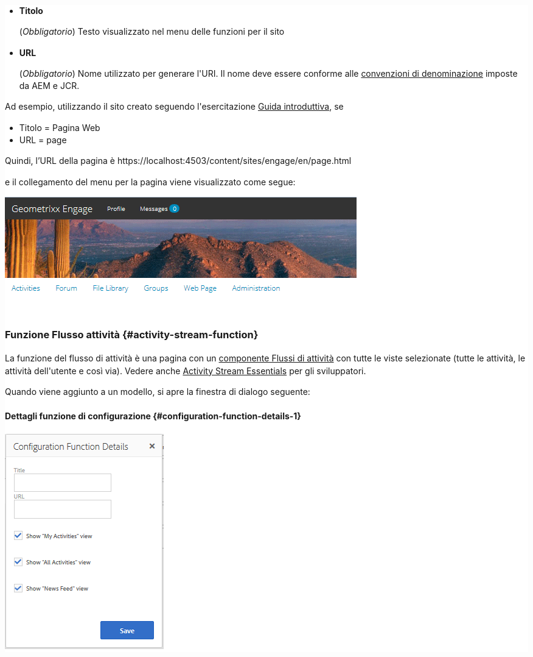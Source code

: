 * **Titolo**

   (*Obbligatorio*) Testo visualizzato nel menu delle funzioni per il sito

* **URL**

   (*Obbligatorio*) Nome utilizzato per generare l&#39;URI. Il nome deve essere conforme alle [convenzioni di denominazione](/help/sites-developing/naming-conventions.md) imposte da AEM e JCR.

Ad esempio, utilizzando il sito creato seguendo l&#39;esercitazione [Guida introduttiva](/help/communities/getting-started.md), se

* Titolo = Pagina Web
* URL = page

Quindi, l’URL della pagina è https://localhost:4503/content/sites/engage/en/page.html

e il collegamento del menu per la pagina viene visualizzato come segue:

![chlimage_1-381](assets/chlimage_1-381.png)

### Funzione Flusso attività {#activity-stream-function}

La funzione del flusso di attività è una pagina con un [componente Flussi di attività](/help/communities/activities.md) con tutte le viste selezionate (tutte le attività, le attività dell&#39;utente e così via). Vedere anche [Activity Stream Essentials](/help/communities/essentials-activities.md) per gli sviluppatori.

Quando viene aggiunto a un modello, si apre la finestra di dialogo seguente:

#### Dettagli funzione di configurazione {#configuration-function-details-1}

![chlimage_1-382](assets/chlimage_1-382.png)
